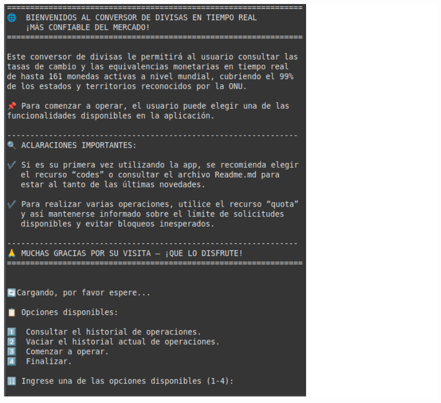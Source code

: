   <img src="ConversorDeMonedas/img/inicio.png" alt="Pantalla de inicio" width="600"/>
</p>

<p align="center">